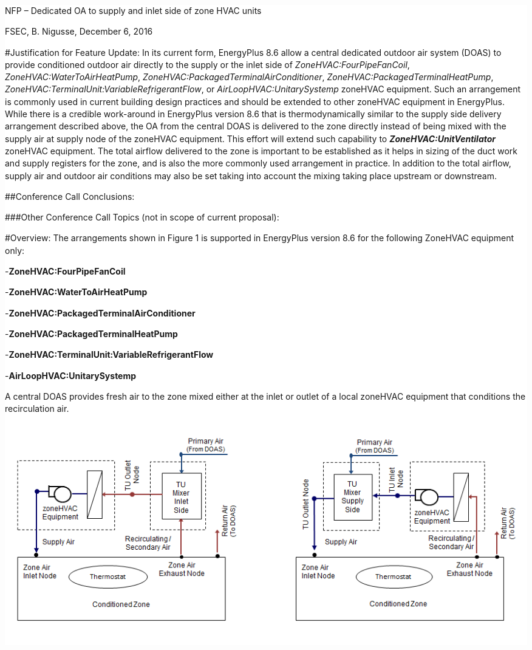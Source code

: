 NFP – Dedicated OA to supply and inlet side of zone HVAC units

FSEC, B. Nigusse, December 6, 2016


#Justification for Feature Update:
In its current form, EnergyPlus 8.6 allow a central dedicated outdoor air system (DOAS) to provide conditioned outdoor air directly to the supply or the inlet side of *ZoneHVAC:FourPipeFanCoil*, *ZoneHVAC:WaterToAirHeatPump*, *ZoneHVAC:PackagedTerminalAirConditioner*, *ZoneHVAC:PackagedTerminalHeatPump*, *ZoneHVAC:TerminalUnit:VariableRefrigerantFlow*, or *AirLoopHVAC:UnitarySystemp* zoneHVAC equipment. Such an arrangement is commonly used in current building design practices and should be extended to other zoneHVAC equipment in EnergyPlus. While there is a credible work-around in EnergyPlus version 8.6 that is thermodynamically similar to the supply side delivery arrangement described above, the OA from the central DOAS is delivered to the zone directly instead of being mixed with the supply air at supply node of the zoneHVAC equipment. This effort will extend such capability to ***ZoneHVAC:UnitVentilator*** zoneHVAC equipment. The total airflow delivered to the zone is important to be established as it helps in sizing of the duct work and supply registers for the zone, and is also the more commonly used arrangement in practice. In addition to the total airflow, supply air and outdoor air conditions may also be set taking into account the mixing taking place upstream or downstream.   

##Conference Call Conclusions:

###Other Conference Call Topics (not in scope of current proposal):

#Overview:
The arrangements shown in Figure 1 is supported in EnergyPlus version 8.6 for the following ZoneHVAC equipment only:

-**ZoneHVAC:FourPipeFanCoil**

-**ZoneHVAC:WaterToAirHeatPump** 

-**ZoneHVAC:PackagedTerminalAirConditioner** 

-**ZoneHVAC:PackagedTerminalHeatPump** 

-**ZoneHVAC:TerminalUnit:VariableRefrigerantFlow**

-**AirLoopHVAC:UnitarySystemp** 

 
A central DOAS provides fresh air to the zone mixed either at the inlet or outlet of a local zoneHVAC equipment that conditions the recirculation air.

![Figure 1 Air Terminal OA Mixer at inlet and supply side of each zoneHVAC equipment](DOAStoZoneHVACEquipment.png)
